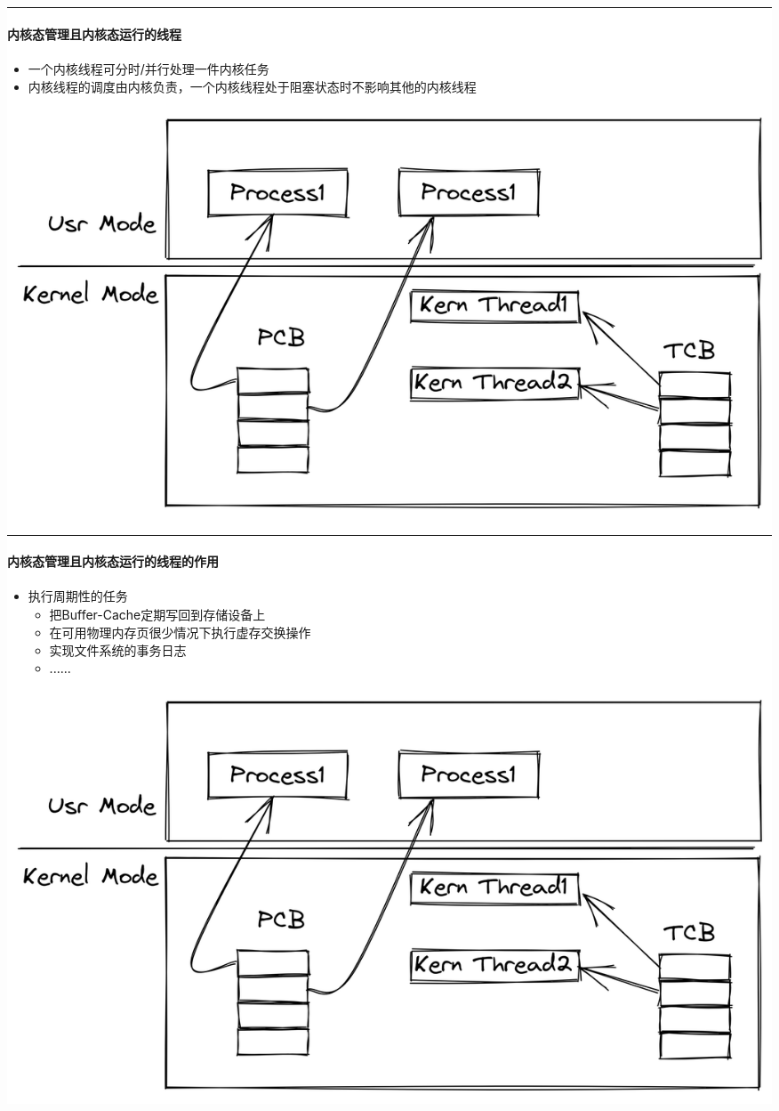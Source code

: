 
---

#### 内核态管理且内核态运行的线程
- 一个内核线程可分时/并行处理一件内核任务
- 内核线程的调度由内核负责，一个内核线程处于阻塞状态时不影响其他的内核线程

![bg right:45% 100%](figs/pure-kernel-thread.png)

---

#### 内核态管理且内核态运行的线程的作用
- 执行周期性的任务
  -  把Buffer-Cache定期写回到存储设备上
  -  在可用物理内存页很少情况下执行虚存交换操作 
  -  实现文件系统的事务日志
  -  ......
   
![bg right:45% 100%](figs/pure-kernel-thread.png)